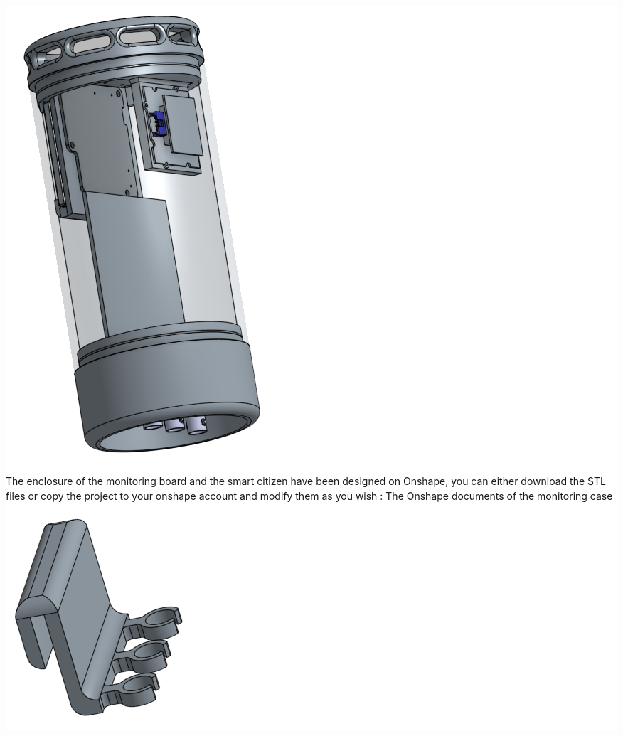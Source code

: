 

![](/assets/images/aowaWtl.png)



The enclosure of the monitoring board and the smart citizen have been designed on Onshape, you can either download the STL files or copy the project to your onshape account and modify them as you wish : [The Onshape documents of the monitoring case](https://cad.onshape.com/documents/50f1112a541136a65bec4a67/w/db735112a72871fb7c20053e/e/57e22425fb47d5e8030621de)



![](/assets/images/tXNBC5e.png)
